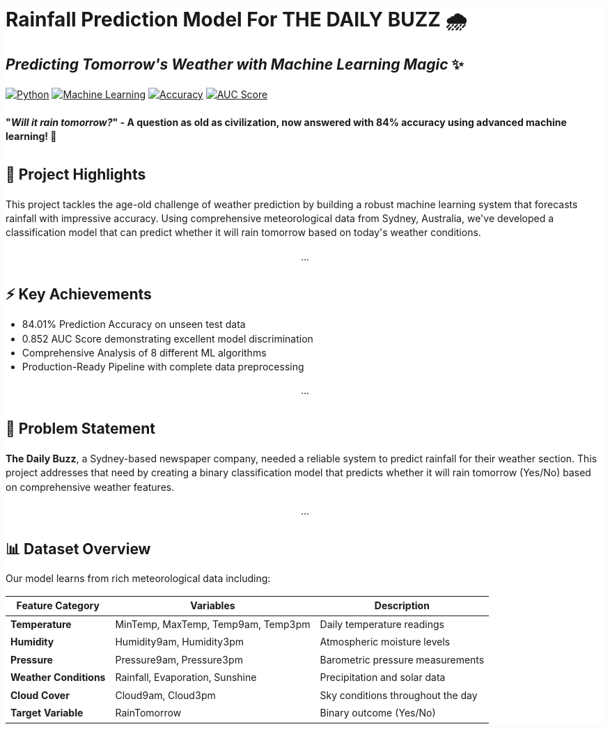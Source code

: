 # Rainfall Prediction Model For THE DAILY BUZZ 🌧️
## _Predicting Tomorrow's Weather with Machine Learning Magic_ ✨
[![Python](https://img.shields.io/badge/Python-3.7+-blue.svg)](https://www.python.org/)
[![Machine Learning](https://img.shields.io/badge/ML-Ensemble%20Methods-green.svg)](https://scikit-learn.org/)
[![Accuracy](https://img.shields.io/badge/Accuracy-84.0%25-brightgreen.svg)](#)
[![AUC Score](https://img.shields.io/badge/AUC-0.852-orange.svg)](#)

#### "_Will it rain tomorrow?_" - A question as old as civilization, now answered with 84% accuracy using advanced machine learning! 🎯

## 🌟 Project Highlights
This project tackles the age-old challenge of weather prediction by building a robust machine learning system that forecasts rainfall with impressive accuracy. Using comprehensive meteorological data from Sydney, Australia, we've developed a classification model that can predict whether it will rain tomorrow based on today's weather conditions.

<p align="center">...</p>

## ⚡ Key Achievements
- 84.01% Prediction Accuracy on unseen test data
- 0.852 AUC Score demonstrating excellent model discrimination
- Comprehensive Analysis of 8 different ML algorithms
- Production-Ready Pipeline with complete data preprocessing

<p align="center">...</p>

## 🎯 Problem Statement
**The Daily Buzz**, a Sydney-based newspaper company, needed a reliable system to predict rainfall for their weather section. This project addresses that need by creating a binary classification model that predicts whether it will rain tomorrow (Yes/No) based on comprehensive weather features.

<p align="center">...</p>

## 📊 Dataset Overview
Our model learns from rich meteorological data including:

| Feature Category | Variables | Description |
|------------------|-----------|-------------|
| **Temperature** | MinTemp, MaxTemp, Temp9am, Temp3pm | Daily temperature readings |
| **Humidity** | Humidity9am, Humidity3pm | Atmospheric moisture levels |
| **Pressure** | Pressure9am, Pressure3pm | Barometric pressure measurements |
| **Weather Conditions** | Rainfall, Evaporation, Sunshine | Precipitation and solar data |
| **Cloud Cover** | Cloud9am, Cloud3pm | Sky conditions throughout the day |
| **Target Variable** | RainTomorrow | Binary outcome (Yes/No) |
